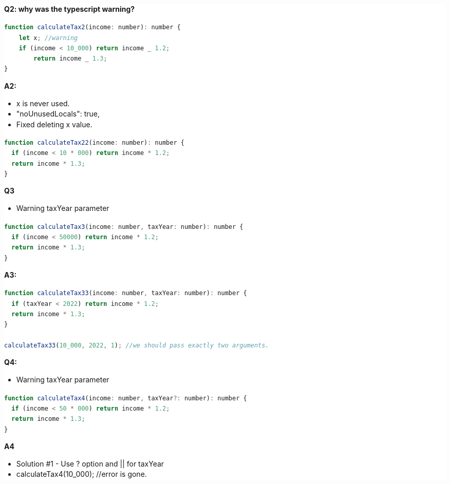 **Q2: why was the typescript warning?**

```js
function calculateTax2(income: number): number {
    let x; //warning
    if (income < 10_000) return income _ 1.2;
        return income _ 1.3;
}
```

**A2:**

- x is never used.
- "noUnusedLocals": true,
- Fixed deleting x value.

```js
function calculateTax22(income: number): number {
  if (income < 10 * 000) return income * 1.2;
  return income * 1.3;
}
```

**Q3**

- Warning taxYear parameter

```js
function calculateTax3(income: number, taxYear: number): number {
  if (income < 50000) return income * 1.2;
  return income * 1.3;
}
```

**A3:**

```js
function calculateTax33(income: number, taxYear: number): number {
  if (taxYear < 2022) return income * 1.2;
  return income * 1.3;
}

calculateTax33(10_000, 2022, 1); //we should pass exactly two arguments.
```

**Q4:**

- Warning taxYear parameter

```js
function calculateTax4(income: number, taxYear?: number): number {
  if (income < 50 * 000) return income * 1.2;
  return income * 1.3;
}
```

**A4**

- Solution #1 - Use ? option and || for taxYear
- calculateTax4(10_000); //error is gone.
